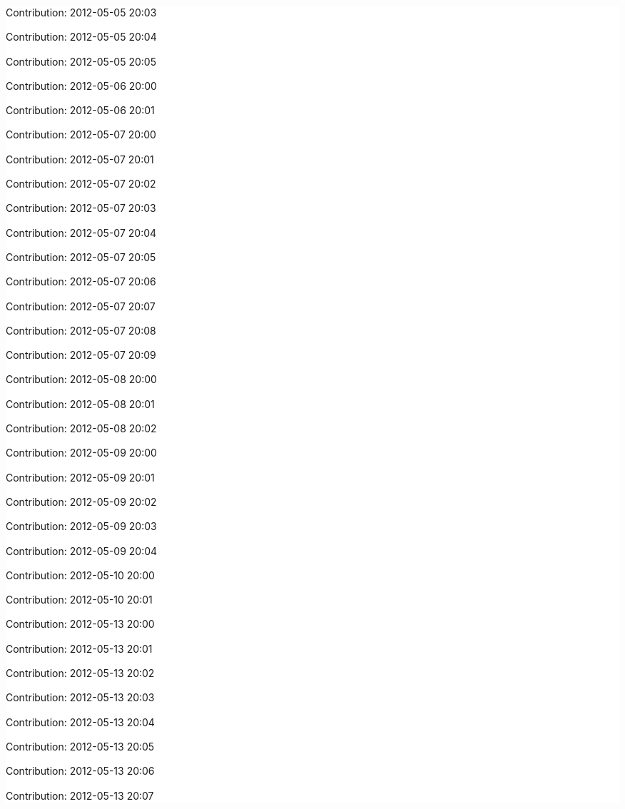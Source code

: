 Contribution: 2012-05-05 20:03

Contribution: 2012-05-05 20:04

Contribution: 2012-05-05 20:05

Contribution: 2012-05-06 20:00

Contribution: 2012-05-06 20:01

Contribution: 2012-05-07 20:00

Contribution: 2012-05-07 20:01

Contribution: 2012-05-07 20:02

Contribution: 2012-05-07 20:03

Contribution: 2012-05-07 20:04

Contribution: 2012-05-07 20:05

Contribution: 2012-05-07 20:06

Contribution: 2012-05-07 20:07

Contribution: 2012-05-07 20:08

Contribution: 2012-05-07 20:09

Contribution: 2012-05-08 20:00

Contribution: 2012-05-08 20:01

Contribution: 2012-05-08 20:02

Contribution: 2012-05-09 20:00

Contribution: 2012-05-09 20:01

Contribution: 2012-05-09 20:02

Contribution: 2012-05-09 20:03

Contribution: 2012-05-09 20:04

Contribution: 2012-05-10 20:00

Contribution: 2012-05-10 20:01

Contribution: 2012-05-13 20:00

Contribution: 2012-05-13 20:01

Contribution: 2012-05-13 20:02

Contribution: 2012-05-13 20:03

Contribution: 2012-05-13 20:04

Contribution: 2012-05-13 20:05

Contribution: 2012-05-13 20:06

Contribution: 2012-05-13 20:07
